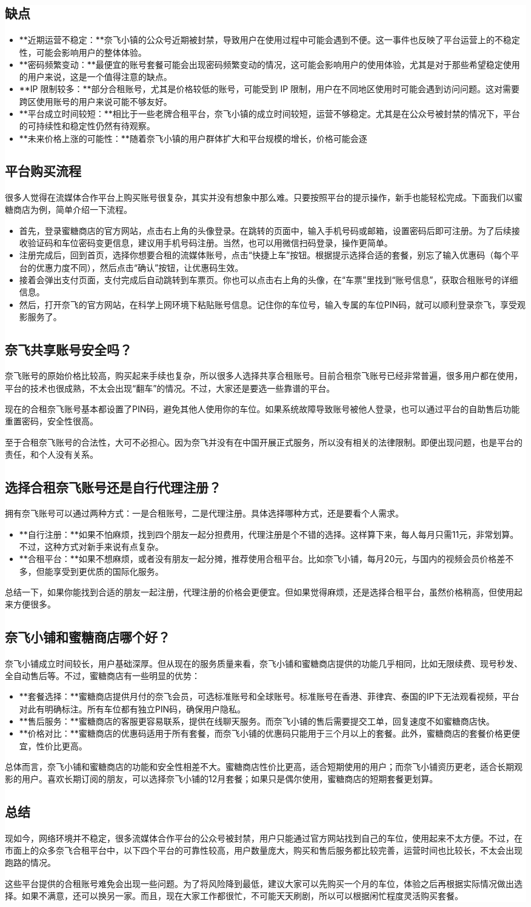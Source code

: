## 缺点

- **近期运营不稳定：**奈飞小镇的公众号近期被封禁，导致用户在使用过程中可能会遇到不便。这一事件也反映了平台运营上的不稳定性，可能会影响用户的整体体验。
- **密码频繁变动：**最便宜的账号套餐可能会出现密码频繁变动的情况，这可能会影响用户的使用体验，尤其是对于那些希望稳定使用的用户来说，这是一个值得注意的缺点。
- **IP 限制较多：**部分合租账号，尤其是价格较低的账号，可能受到 IP 限制，用户在不同地区使用时可能会遇到访问问题。这对需要跨区使用账号的用户来说可能不够友好。
- **平台成立时间较短：**相比于一些老牌合租平台，奈飞小镇的成立时间较短，运营不够稳定。尤其是在公众号被封禁的情况下，平台的可持续性和稳定性仍然有待观察。
- **未来价格上涨的可能性：**随着奈飞小镇的用户群体扩大和平台规模的增长，价格可能会逐

## 平台购买流程

很多人觉得在流媒体合作平台上购买账号很复杂，其实并没有想象中那么难。只要按照平台的提示操作，新手也能轻松完成。下面我们以蜜糖商店为例，简单介绍一下流程。

- 首先，登录蜜糖商店的官方网站，点击右上角的头像登录。在跳转的页面中，输入手机号码或邮箱，设置密码后即可注册。为了后续接收验证码和车位密码变更信息，建议用手机号码注册。当然，也可以用微信扫码登录，操作更简单。
- 注册完成后，回到首页，选择你想要合租的流媒体账号，点击“快捷上车”按钮。根据提示选择合适的套餐，别忘了输入优惠码（每个平台的优惠力度不同），然后点击“确认”按钮，让优惠码生效。
- 接着会弹出支付页面，支付完成后自动跳转到车票页。你也可以点击右上角的头像，在“车票”里找到“账号信息”，获取合租账号的详细信息。
- 然后，打开奈飞的官方网站，在科学上网环境下粘贴账号信息。记住你的车位号，输入专属的车位PIN码，就可以顺利登录奈飞，享受观影服务了。

## 奈飞共享账号安全吗？

奈飞账号的原始价格比较高，购买起来手续也复杂，所以很多人选择共享合租账号。目前合租奈飞账号已经非常普遍，很多用户都在使用，平台的技术也很成熟，不太会出现“翻车”的情况。不过，大家还是要选一些靠谱的平台。

现在的合租奈飞账号基本都设置了PIN码，避免其他人使用你的车位。如果系统故障导致账号被他人登录，也可以通过平台的自助售后功能重置密码，安全性很高。

至于合租奈飞账号的合法性，大可不必担心。因为奈飞并没有在中国开展正式服务，所以没有相关的法律限制。即便出现问题，也是平台的责任，和个人没有关系。

## 选择合租奈飞账号还是自行代理注册？

拥有奈飞账号可以通过两种方式：一是合租账号，二是代理注册。具体选择哪种方式，还是要看个人需求。

- **自行注册：**如果不怕麻烦，找到四个朋友一起分担费用，代理注册是个不错的选择。这样算下来，每人每月只需11元，非常划算。不过，这种方式对新手来说有点复杂。
- **合租平台：**如果不想麻烦，或者没有朋友一起分摊，推荐使用合租平台。比如奈飞小铺，每月20元，与国内的视频会员价格差不多，但能享受到更优质的国际化服务。

总结一下，如果你能找到合适的朋友一起注册，代理注册的价格会更便宜。但如果觉得麻烦，还是选择合租平台，虽然价格稍高，但使用起来方便很多。

## 奈飞小铺和蜜糖商店哪个好？

奈飞小铺成立时间较长，用户基础深厚。但从现在的服务质量来看，奈飞小铺和蜜糖商店提供的功能几乎相同，比如无限续费、现号秒发、全自动售后等。不过，蜜糖商店有一些明显的优势：

- **套餐选择：**蜜糖商店提供月付的奈飞会员，可选标准账号和全球账号。标准账号在香港、菲律宾、泰国的IP下无法观看视频，平台对此有明确标注。所有车位都有独立PIN码，确保用户隐私。
- **售后服务：**蜜糖商店的客服更容易联系，提供在线聊天服务。而奈飞小铺的售后需要提交工单，回复速度不如蜜糖商店快。
- **价格对比：**蜜糖商店的优惠码适用于所有套餐，而奈飞小铺的优惠码只能用于三个月以上的套餐。此外，蜜糖商店的套餐价格更便宜，性价比更高。

总体而言，奈飞小铺和蜜糖商店的功能和安全性相差不大。蜜糖商店性价比更高，适合短期使用的用户；而奈飞小铺资历更老，适合长期观影的用户。喜欢长期订阅的朋友，可以选择奈飞小铺的12月套餐；如果只是偶尔使用，蜜糖商店的短期套餐更划算。

## 总结

现如今，网络环境并不稳定，很多流媒体合作平台的公众号被封禁，用户只能通过官方网站找到自己的车位，使用起来不太方便。不过，在市面上的众多奈飞合租平台中，以下四个平台的可靠性较高，用户数量庞大，购买和售后服务都比较完善，运营时间也比较长，不太会出现跑路的情况。

这些平台提供的合租账号难免会出现一些问题。为了将风险降到最低，建议大家可以先购买一个月的车位，体验之后再根据实际情况做出选择。如果不满意，还可以换另一家。而且，现在大家工作都很忙，不可能天天刷剧，所以可以根据闲忙程度灵活购买套餐。
